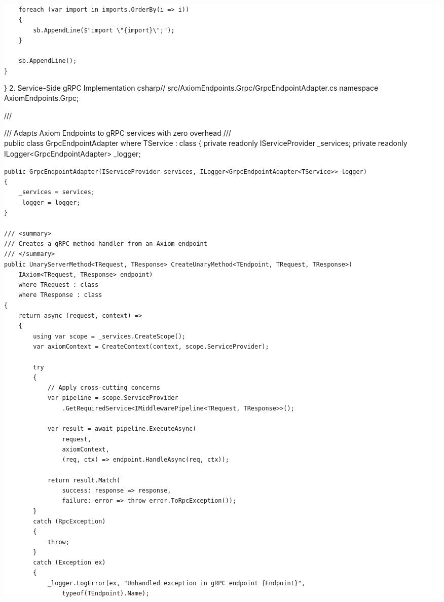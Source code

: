         foreach (var import in imports.OrderBy(i => i))
        {
            sb.AppendLine($"import \"{import}\";");
        }

        sb.AppendLine();
    }
}
2. Service-Side gRPC Implementation
csharp// src/AxiomEndpoints.Grpc/GrpcEndpointAdapter.cs
namespace AxiomEndpoints.Grpc;

/// <summary>
/// Adapts Axiom Endpoints to gRPC services with zero overhead
/// </summary>
public class GrpcEndpointAdapter<TService> where TService : class
{
    private readonly IServiceProvider _services;
    private readonly ILogger<GrpcEndpointAdapter<TService>> _logger;

    public GrpcEndpointAdapter(IServiceProvider services, ILogger<GrpcEndpointAdapter<TService>> logger)
    {
        _services = services;
        _logger = logger;
    }

    /// <summary>
    /// Creates a gRPC method handler from an Axiom endpoint
    /// </summary>
    public UnaryServerMethod<TRequest, TResponse> CreateUnaryMethod<TEndpoint, TRequest, TResponse>(
        IAxiom<TRequest, TResponse> endpoint)
        where TRequest : class
        where TResponse : class
    {
        return async (request, context) =>
        {
            using var scope = _services.CreateScope();
            var axiomContext = CreateContext(context, scope.ServiceProvider);

            try
            {
                // Apply cross-cutting concerns
                var pipeline = scope.ServiceProvider
                    .GetRequiredService<IMiddlewarePipeline<TRequest, TResponse>>();

                var result = await pipeline.ExecuteAsync(
                    request,
                    axiomContext,
                    (req, ctx) => endpoint.HandleAsync(req, ctx));

                return result.Match(
                    success: response => response,
                    failure: error => throw error.ToRpcException());
            }
            catch (RpcException)
            {
                throw;
            }
            catch (Exception ex)
            {
                _logger.LogError(ex, "Unhandled exception in gRPC endpoint {Endpoint}",
                    typeof(TEndpoint).Name);
